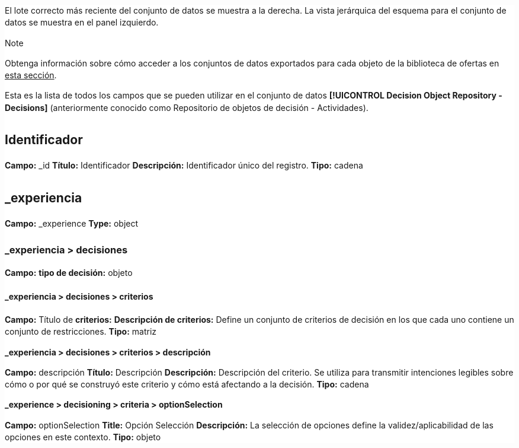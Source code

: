 El lote correcto más reciente del conjunto de datos se muestra a la derecha. La vista jerárquica del esquema para el conjunto de datos se muestra en el panel izquierdo.

>[!NOTE]
>
>Obtenga información sobre cómo acceder a los conjuntos de datos exportados para cada objeto de la biblioteca de ofertas en [esta sección](../export-catalog/access-dataset.md).

Esta es la lista de todos los campos que se pueden utilizar en el conjunto de datos **[!UICONTROL Decision Object Repository - Decisions]** (anteriormente conocido como Repositorio de objetos de decisión - Actividades).



## Identificador

**Campo:**  _id 
**Título:** Identificador 
**Descripción:**  Identificador único del registro.
**Tipo:** cadena

## _experiencia

**Campo:** _experience 
**Type:** object

### _experiencia > decisiones

**Campo:** 
**tipo de decisión:** objeto

#### _experiencia > decisiones > criterios

**Campo:** Título de 
**criterios:** 
**Descripción de criterios:**  Define un conjunto de criterios de decisión en los que cada uno contiene un conjunto de restricciones.
**Tipo:** matriz

**_experiencia > decisiones > criterios > descripción**

**Campo:** descripción 
**Título:** Descripción 
**Descripción:** Descripción del criterio. Se utiliza para transmitir intenciones legibles sobre cómo o por qué se construyó este criterio y cómo está afectando a la decisión.
**Tipo:** cadena

**_experience > decisioning > criteria > optionSelection**

**Campo:** optionSelection 
**Title:** Opción Selección 
**Descripción:**  La selección de opciones define la validez/aplicabilidad de las opciones en este contexto.
**Tipo:** objeto
